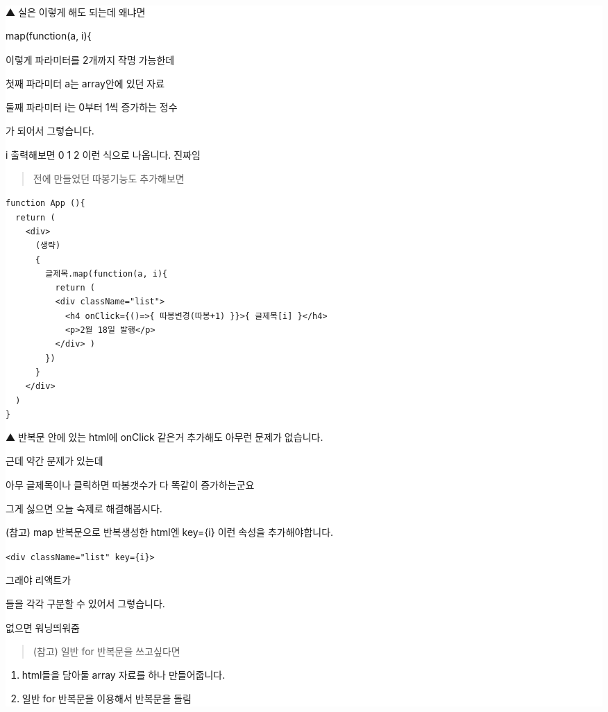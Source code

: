 ▲ 실은 이렇게 해도 되는데 왜냐면

map(function(a, i){

이렇게 파라미터를 2개까지 작명 가능한데

첫째 파라미터 a는 array안에 있던 자료

둘째 파라미터 i는 0부터 1씩 증가하는 정수

가 되어서 그렇습니다.

i 출력해보면 0 1 2 이런 식으로 나옵니다. 진짜임

> 전에 만들었던 따봉기능도 추가해보면
> 

```
function App (){
  return (
    <div>
      (생략)
      {
        글제목.map(function(a, i){
          return (
          <div className="list">
            <h4 onClick={()=>{ 따봉변경(따봉+1) }}>{ 글제목[i] }</h4>
            <p>2월 18일 발행</p>
          </div> )
        })
      }
    </div>
  )
}
```

▲ 반복문 안에 있는 html에 onClick 같은거 추가해도 아무런 문제가 없습니다.

근데 약간 문제가 있는데

아무 글제목이나 클릭하면 따봉갯수가 다 똑같이 증가하는군요

그게 싫으면 오늘 숙제로 해결해봅시다.

(참고) map 반복문으로 반복생성한 html엔 key={i} 이런 속성을 추가해야합니다.

```
<div className="list" key={i}>
```

그래야 리액트가 <div>들을 각각 구분할 수 있어서 그렇습니다.

없으면 워닝띄워줌

> (참고) 일반 for 반복문을 쓰고싶다면
> 

1. html들을 담아둘 array 자료를 하나 만들어줍니다.

2. 일반 for 반복문을 이용해서 반복문을 돌림

